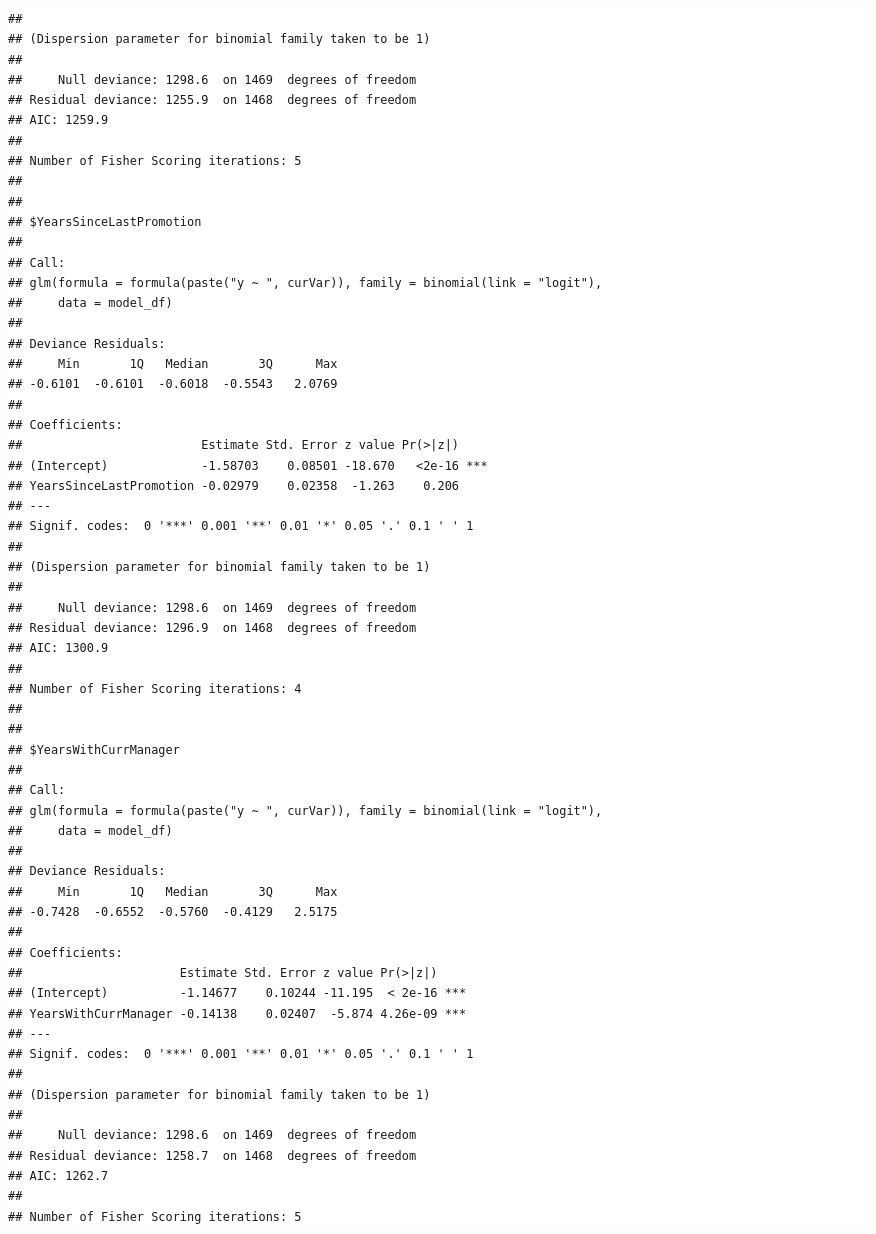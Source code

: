 ```
## 
## (Dispersion parameter for binomial family taken to be 1)
## 
##     Null deviance: 1298.6  on 1469  degrees of freedom
## Residual deviance: 1255.9  on 1468  degrees of freedom
## AIC: 1259.9
## 
## Number of Fisher Scoring iterations: 5
## 
## 
## $YearsSinceLastPromotion
## 
## Call:
## glm(formula = formula(paste("y ~ ", curVar)), family = binomial(link = "logit"), 
##     data = model_df)
## 
## Deviance Residuals: 
##     Min       1Q   Median       3Q      Max  
## -0.6101  -0.6101  -0.6018  -0.5543   2.0769  
## 
## Coefficients:
##                         Estimate Std. Error z value Pr(>|z|)    
## (Intercept)             -1.58703    0.08501 -18.670   <2e-16 ***
## YearsSinceLastPromotion -0.02979    0.02358  -1.263    0.206    
## ---
## Signif. codes:  0 '***' 0.001 '**' 0.01 '*' 0.05 '.' 0.1 ' ' 1
## 
## (Dispersion parameter for binomial family taken to be 1)
## 
##     Null deviance: 1298.6  on 1469  degrees of freedom
## Residual deviance: 1296.9  on 1468  degrees of freedom
## AIC: 1300.9
## 
## Number of Fisher Scoring iterations: 4
## 
## 
## $YearsWithCurrManager
## 
## Call:
## glm(formula = formula(paste("y ~ ", curVar)), family = binomial(link = "logit"), 
##     data = model_df)
## 
## Deviance Residuals: 
##     Min       1Q   Median       3Q      Max  
## -0.7428  -0.6552  -0.5760  -0.4129   2.5175  
## 
## Coefficients:
##                      Estimate Std. Error z value Pr(>|z|)    
## (Intercept)          -1.14677    0.10244 -11.195  < 2e-16 ***
## YearsWithCurrManager -0.14138    0.02407  -5.874 4.26e-09 ***
## ---
## Signif. codes:  0 '***' 0.001 '**' 0.01 '*' 0.05 '.' 0.1 ' ' 1
## 
## (Dispersion parameter for binomial family taken to be 1)
## 
##     Null deviance: 1298.6  on 1469  degrees of freedom
## Residual deviance: 1258.7  on 1468  degrees of freedom
## AIC: 1262.7
## 
## Number of Fisher Scoring iterations: 5
```
